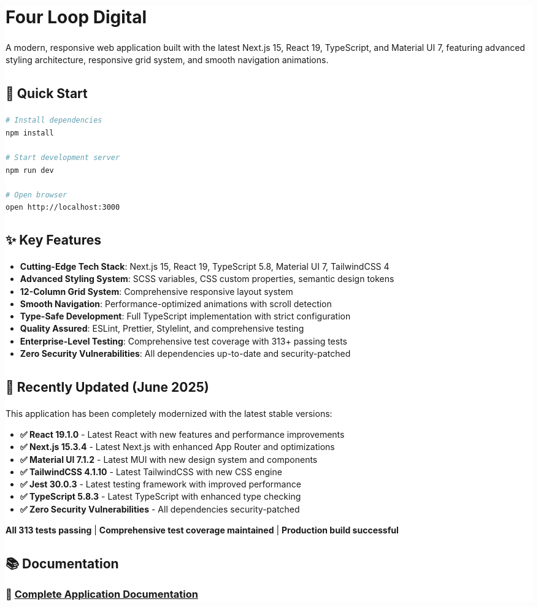 # Four Loop Digital

A modern, responsive web application built with the latest Next.js 15, React 19, TypeScript, and
Material UI 7, featuring advanced styling architecture, responsive grid system, and smooth
navigation animations.

## 🚀 Quick Start

```bash
# Install dependencies
npm install

# Start development server
npm run dev

# Open browser
open http://localhost:3000
```

## ✨ Key Features

- **Cutting-Edge Tech Stack**: Next.js 15, React 19, TypeScript 5.8, Material UI 7, TailwindCSS 4
- **Advanced Styling System**: SCSS variables, CSS custom properties, semantic design tokens
- **12-Column Grid System**: Comprehensive responsive layout system
- **Smooth Navigation**: Performance-optimized animations with scroll detection
- **Type-Safe Development**: Full TypeScript implementation with strict configuration
- **Quality Assured**: ESLint, Prettier, Stylelint, and comprehensive testing
- **Enterprise-Level Testing**: Comprehensive test coverage with 313+ passing tests
- **Zero Security Vulnerabilities**: All dependencies up-to-date and security-patched

## 🎉 Recently Updated (June 2025)

This application has been completely modernized with the latest stable versions:

- **✅ React 19.1.0** - Latest React with new features and performance improvements
- **✅ Next.js 15.3.4** - Latest Next.js with enhanced App Router and optimizations
- **✅ Material UI 7.1.2** - Latest MUI with new design system and components
- **✅ TailwindCSS 4.1.10** - Latest TailwindCSS with new CSS engine
- **✅ Jest 30.0.3** - Latest testing framework with improved performance
- **✅ TypeScript 5.8.3** - Latest TypeScript with enhanced type checking
- **✅ Zero Security Vulnerabilities** - All dependencies security-patched

**All 313 tests passing** | **Comprehensive test coverage maintained** | **Production build
successful**

## 📚 Documentation

### 📖 **[Complete Application Documentation](./docs/architecture/COMPREHENSIVE_APPLICATION_DOCUMENTATION.md)**
